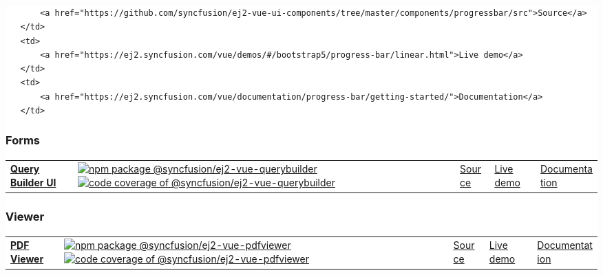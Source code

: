            <a href="https://github.com/syncfusion/ej2-vue-ui-components/tree/master/components/progressbar/src">Source</a>
       </td>
       <td>
           <a href="https://ej2.syncfusion.com/vue/demos/#/bootstrap5/progress-bar/linear.html">Live demo</a>
       </td>
       <td>
           <a href="https://ej2.syncfusion.com/vue/documentation/progress-bar/getting-started/">Documentation</a>
       </td>
   </tr>
</table>

### Forms

<table>
   <tr>
       <td>
           <a href="https://www.syncfusion.com/vue-ui-components/vue-query-builder"><b>Query Builder UI</b></a>
       </td>
       <td>
           <a href="https://www.npmjs.com/package/@syncfusion/ej2-vue-querybuilder"><img src="https://ej2.syncfusion.com/github/images/npm-logo.png" alt="npm package @syncfusion/ej2-vue-querybuilder" title="@syncfusion/ej2-vue-querybuilder" style="height:20px;" /></a>&nbsp;&nbsp;&nbsp;&nbsp;&nbsp;&nbsp;<a href="https://ej2.syncfusion.com/badges/ej2-querybuilder"><img src="https://ej2.syncfusion.com/badges/ej2-querybuilder/coverage.svg" alt="code coverage of @syncfusion/ej2-vue-querybuilder" title="@syncfusion/ej2-vue-querybuilder" /></a>
       </td>
       <td>
           <a href="https://github.com/syncfusion/ej2-vue-ui-components/tree/master/components/querybuilder/src">Source</a>
       </td>
       <td>
           <a href="https://ej2.syncfusion.com/vue/demos/#/bootstrap5/query-builder/default.html">Live demo</a>
       </td>
       <td>
           <a href="https://ej2.syncfusion.com/vue/documentation/query-builder/getting-started/">Documentation</a>
       </td>
   </tr>
</table>

### Viewer

<table>
   <tr>
       <td>
           <a href="https://www.syncfusion.com/vue-ui-components/vue-pdf-viewer"><b>PDF Viewer</b></a>
       </td>
       <td>
           <a href="https://www.npmjs.com/package/@syncfusion/ej2-vue-pdfviewer"><img src="https://ej2.syncfusion.com/github/images/npm-logo.png" alt="npm package @syncfusion/ej2-vue-pdfviewer" title="@syncfusion/ej2-vue-pdfviewer" style="height:20px;" /></a>&nbsp;&nbsp;&nbsp;&nbsp;&nbsp;&nbsp;<a href="https://ej2.syncfusion.com/badges/ej2-pdfviewer"><img src="https://ej2.syncfusion.com/badges/ej2-pdfviewer/coverage.svg" alt="code coverage of @syncfusion/ej2-vue-pdfviewer" title="@syncfusion/ej2-vue-pdfviewer" /></a>
       </td>
       <td>
           <a href="https://github.com/syncfusion/ej2-vue-ui-components/tree/master/components/pdfviewer/src">Source</a>
       </td>
       <td>
           <a href="https://ej2.syncfusion.com/vue/demos/#/bootstrap5/pdfviewer/default.html">Live demo</a>
       </td>
       <td>
           <a href="https://ej2.syncfusion.com/vue/documentation/pdfviewer/getting-started/">Documentation</a>
       </td>
   </tr>
</table>
